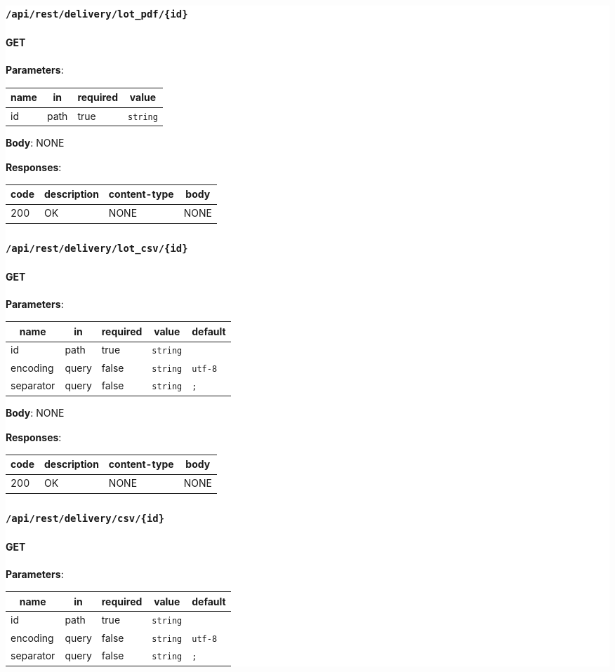 ### `/api/rest/delivery/lot_pdf/{id}`
#### GET
**Parameters**:

|name|in|required|value|
|-|-|-|-|
|id|path|true|`string`|


**Body**: NONE

**Responses**:

|code|description|content-type|body|
|-|-|-|-|
|200|OK|NONE|NONE|

### `/api/rest/delivery/lot_csv/{id}`
#### GET
**Parameters**:

|name|in|required|value|default|
|-|-|-|-|-|
|id|path|true|`string`||
|encoding|query|false|`string`|`utf-8`|
|separator|query|false|`string`|`;`|

**Body**: NONE

**Responses**:

|code|description|content-type|body|
|-|-|-|-|
|200|OK|NONE|NONE|

### `/api/rest/delivery/csv/{id}`
#### GET
**Parameters**:

|name|in|required|value|default|
|-|-|-|-|-|
|id|path|true|`string`||
|encoding|query|false|`string`|`utf-8`|
|separator|query|false|`string`|`;`|
